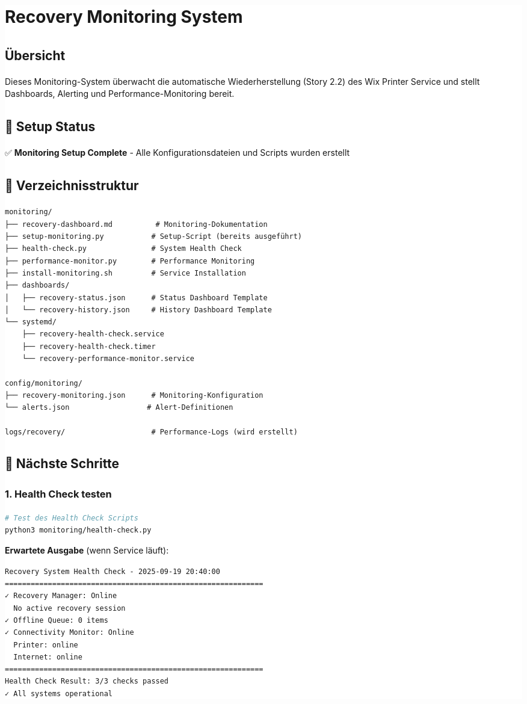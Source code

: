 # Recovery Monitoring System

## Übersicht

Dieses Monitoring-System überwacht die automatische Wiederherstellung (Story 2.2) des Wix Printer Service und stellt Dashboards, Alerting und Performance-Monitoring bereit.

## 🎯 Setup Status

✅ **Monitoring Setup Complete** - Alle Konfigurationsdateien und Scripts wurden erstellt

## 📁 Verzeichnisstruktur

```
monitoring/
├── recovery-dashboard.md          # Monitoring-Dokumentation
├── setup-monitoring.py           # Setup-Script (bereits ausgeführt)
├── health-check.py               # System Health Check
├── performance-monitor.py        # Performance Monitoring
├── install-monitoring.sh         # Service Installation
├── dashboards/
│   ├── recovery-status.json      # Status Dashboard Template
│   └── recovery-history.json     # History Dashboard Template
└── systemd/
    ├── recovery-health-check.service
    ├── recovery-health-check.timer
    └── recovery-performance-monitor.service

config/monitoring/
├── recovery-monitoring.json      # Monitoring-Konfiguration
└── alerts.json                  # Alert-Definitionen

logs/recovery/                    # Performance-Logs (wird erstellt)
```

## 🚀 Nächste Schritte

### 1. Health Check testen

```bash
# Test des Health Check Scripts
python3 monitoring/health-check.py
```

**Erwartete Ausgabe** (wenn Service läuft):
```
Recovery System Health Check - 2025-09-19 20:40:00
============================================================
✓ Recovery Manager: Online
  No active recovery session
✓ Offline Queue: 0 items
✓ Connectivity Monitor: Online
  Printer: online
  Internet: online
============================================================
Health Check Result: 3/3 checks passed
✓ All systems operational
```
